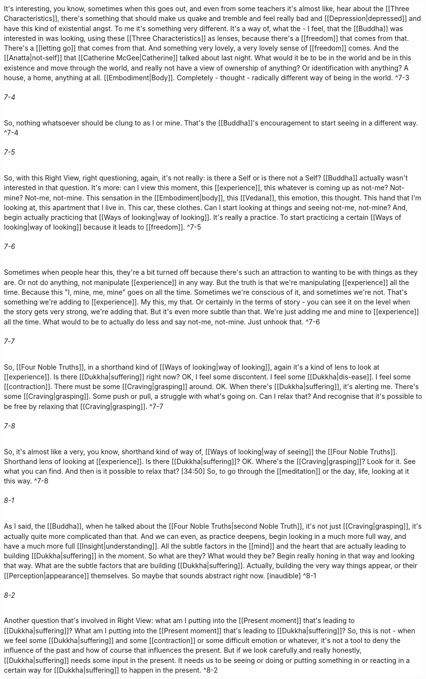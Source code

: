 It's interesting, you know, sometimes when this goes out, and even from some teachers it's almost like, hear about the [[Three Characteristics]], there's something that should make us quake and tremble and feel really bad and [[Depression|depressed]] and have this kind of existential angst. To me it's something very different. It's a way of, what the - I feel, that the [[Buddha]] was interested in was looking, using these [[Three Characteristics]] as lenses, because there's a [[freedom]] that comes from that. There's a [[letting go]] that comes from that. And something very lovely, a very lovely sense of [[freedom]] comes. And the [[Anatta|not-self]] that [[Catherine McGee|Catherine]] talked about last night. What would it be to be in the world and be in this existence and move through the world, and really not have a view of ownership of anything? Or identification with anything? A house, a home, anything at all. [[Embodiment|Body]]. Completely - thought - radically different way of being in the world. ^7-3
###### 7-4
So, nothing whatsoever should be clung to as I or mine. That's the [[Buddha]]'s encouragement to start seeing in a different way. ^7-4
###### 7-5
So, with this Right View, right questioning, again, it's not really: is there a Self or is there not a Self? [[Buddha]] actually wasn't interested in that question. It's more: can I view this moment, this [[experience]], this whatever is coming up as not-me? Not-mine? Not-me, not-mine. This sensation in the [[Embodiment|body]], this [[Vedana]], this emotion, this thought. This hand that I'm looking at, this apartment that I live in. This car, these clothes. Can I start looking at things and seeing not-me, not-mine? And, begin actually practicing that [[Ways of looking|way of looking]]. It's really a practice. To start practicing a certain [[Ways of looking|way of looking]] because it leads to [[freedom]]. ^7-5
###### 7-6
Sometimes when people hear this, they're a bit turned off because there's such an attraction to wanting to be with things as they are. Or not do anything, not manipulate [[experience]] in any way. But the truth is that we're manipulating [[experience]] all the time. Because this "I, mine, me, mine" goes on all the time. Sometimes we're conscious of it, and sometimes we're not. That's something we're adding to [[experience]]. My this, my that. Or certainly in the terms of story - you can see it on the level when the story gets very strong, we're adding that. But it's even more subtle than that. We're just adding me and mine to [[experience]] all the time. What would to be to actually do less and say not-me, not-mine. Just unhook that. ^7-6
###### 7-7
So, [[Four Noble Truths]], in a shorthand kind of [[Ways of looking|way of looking]], again it's a kind of lens to look at [[experience]]. Is there [[Dukkha|suffering]] right now? OK, I feel some discontent. I feel some [[Dukkha|dis-ease]]. I feel some [[contraction]]. There must be some [[Craving|grasping]] around. OK. When there's [[Dukkha|suffering]], it's alerting me. There's some [[Craving|grasping]]. Some push or pull, a struggle with what's going on. Can I relax that? And recognise that it's possible to be free by relaxing that [[Craving|grasping]]. ^7-7
###### 7-8
So, it's almost like a very, you know, shorthand kind of way of, [[Ways of looking|way of seeing]] the [[Four Noble Truths]]. Shorthand lens of looking at [[experience]]. Is there [[Dukkha|suffering]]? OK. Where's the [[Craving|grasping]]? Look for it. See what you can find. And then is it possible to relax that? [34:50] So, to go through the [[meditation]] or the day, life, looking at it this way. ^7-8
###### 8-1
As I said, the [[Buddha]], when he talked about the [[Four Noble Truths|second Noble Truth]], it's not just [[Craving|grasping]], it's actually quite more complicated than that. And we can even, as practice deepens, begin looking in a much more full way, and have a much more full [[Insight|understanding]]. All the subtle factors in the [[mind]] and the heart that are actually leading to building [[Dukkha|suffering]] in the moment. So what are they? What would they be? Begin really honing in that way and looking that way. What are the subtle factors that are building [[Dukkha|suffering]]. Actually, building the very way things appear, or their [[Perception|appearance]] themselves. So maybe that sounds abstract right now. [inaudible] ^8-1
###### 8-2
Another question that's involved in Right View: what am I putting into the [[Present moment]] that's leading to [[Dukkha|suffering]]? What am I putting into the [[Present moment]] that's leading to [[Dukkha|suffering]]? So, this is not - when we feel some [[Dukkha|suffering]] and some [[contraction]] or some difficult emotion or whatever, it's not a tool to deny the influence of the past and how of course that influences the present. But if we look carefully and really honestly, [[Dukkha|suffering]] needs some input in the present. It needs us to be seeing or doing or putting something in or reacting in a certain way for [[Dukkha|suffering]] to happen in the present. ^8-2